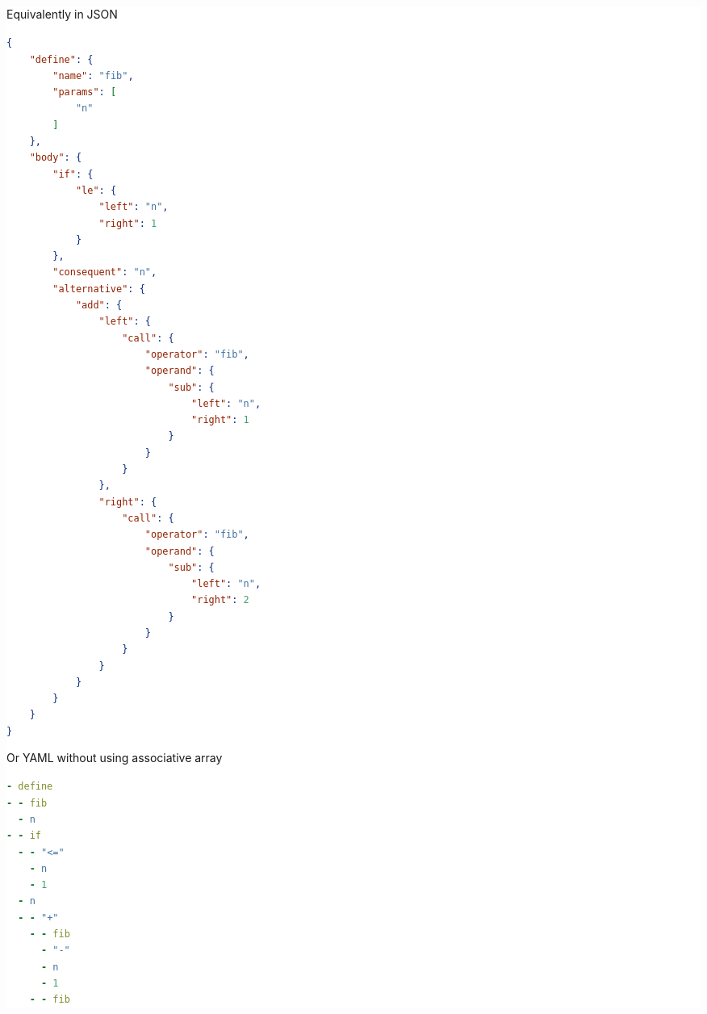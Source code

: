 Equivalently in JSON

```json
{
    "define": {
        "name": "fib",
        "params": [
            "n"
        ]
    },
    "body": {
        "if": {
            "le": {
                "left": "n",
                "right": 1
            }
        },
        "consequent": "n",
        "alternative": {
            "add": {
                "left": {
                    "call": {
                        "operator": "fib",
                        "operand": {
                            "sub": {
                                "left": "n",
                                "right": 1
                            }
                        }
                    }
                },
                "right": {
                    "call": {
                        "operator": "fib",
                        "operand": {
                            "sub": {
                                "left": "n",
                                "right": 2
                            }
                        }
                    }
                }
            }
        }
    }
}
```

Or YAML without using associative array


```yaml
- define
- - fib
  - n
- - if
  - - "<="
    - n
    - 1
  - n
  - - "+"
    - - fib
      - "-"
      - n
      - 1
    - - fib
```